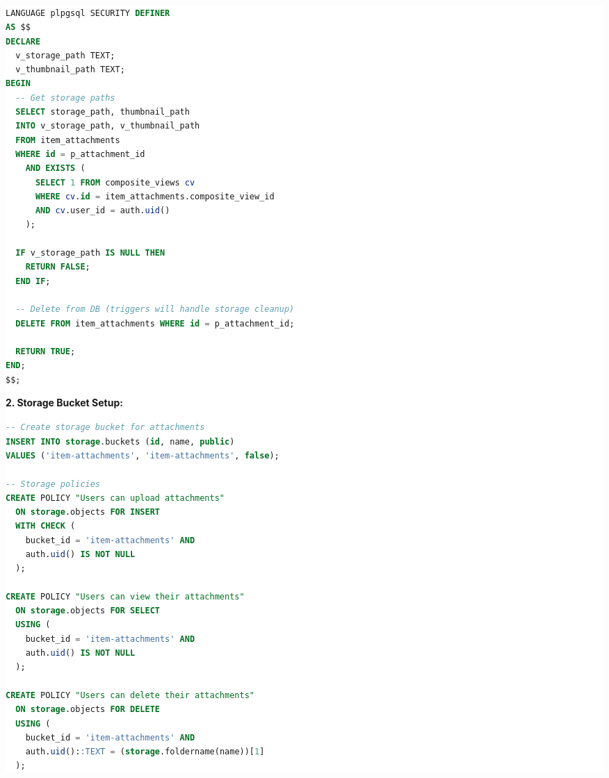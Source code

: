```sql
LANGUAGE plpgsql SECURITY DEFINER
AS $$
DECLARE
  v_storage_path TEXT;
  v_thumbnail_path TEXT;
BEGIN
  -- Get storage paths
  SELECT storage_path, thumbnail_path
  INTO v_storage_path, v_thumbnail_path
  FROM item_attachments
  WHERE id = p_attachment_id
    AND EXISTS (
      SELECT 1 FROM composite_views cv
      WHERE cv.id = item_attachments.composite_view_id
      AND cv.user_id = auth.uid()
    );

  IF v_storage_path IS NULL THEN
    RETURN FALSE;
  END IF;

  -- Delete from DB (triggers will handle storage cleanup)
  DELETE FROM item_attachments WHERE id = p_attachment_id;

  RETURN TRUE;
END;
$$;
```

**2. Storage Bucket Setup:**

```sql
-- Create storage bucket for attachments
INSERT INTO storage.buckets (id, name, public)
VALUES ('item-attachments', 'item-attachments', false);

-- Storage policies
CREATE POLICY "Users can upload attachments"
  ON storage.objects FOR INSERT
  WITH CHECK (
    bucket_id = 'item-attachments' AND
    auth.uid() IS NOT NULL
  );

CREATE POLICY "Users can view their attachments"
  ON storage.objects FOR SELECT
  USING (
    bucket_id = 'item-attachments' AND
    auth.uid() IS NOT NULL
  );

CREATE POLICY "Users can delete their attachments"
  ON storage.objects FOR DELETE
  USING (
    bucket_id = 'item-attachments' AND
    auth.uid()::TEXT = (storage.foldername(name))[1]
  );
```
